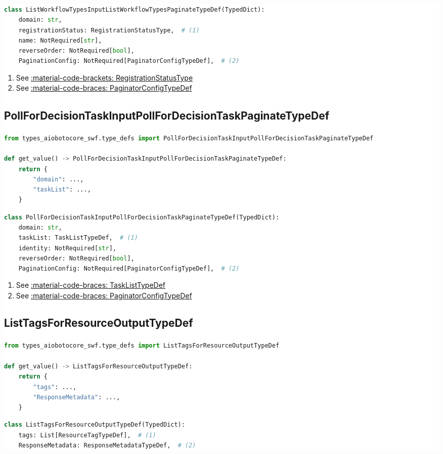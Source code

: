 ```python title="Definition"
class ListWorkflowTypesInputListWorkflowTypesPaginateTypeDef(TypedDict):
    domain: str,
    registrationStatus: RegistrationStatusType,  # (1)
    name: NotRequired[str],
    reverseOrder: NotRequired[bool],
    PaginationConfig: NotRequired[PaginatorConfigTypeDef],  # (2)
```

1. See [:material-code-brackets: RegistrationStatusType](./literals.md#registrationstatustype) 
2. See [:material-code-braces: PaginatorConfigTypeDef](./type_defs.md#paginatorconfigtypedef) 
## PollForDecisionTaskInputPollForDecisionTaskPaginateTypeDef

```python title="Usage Example"
from types_aiobotocore_swf.type_defs import PollForDecisionTaskInputPollForDecisionTaskPaginateTypeDef

def get_value() -> PollForDecisionTaskInputPollForDecisionTaskPaginateTypeDef:
    return {
        "domain": ...,
        "taskList": ...,
    }
```

```python title="Definition"
class PollForDecisionTaskInputPollForDecisionTaskPaginateTypeDef(TypedDict):
    domain: str,
    taskList: TaskListTypeDef,  # (1)
    identity: NotRequired[str],
    reverseOrder: NotRequired[bool],
    PaginationConfig: NotRequired[PaginatorConfigTypeDef],  # (2)
```

1. See [:material-code-braces: TaskListTypeDef](./type_defs.md#tasklisttypedef) 
2. See [:material-code-braces: PaginatorConfigTypeDef](./type_defs.md#paginatorconfigtypedef) 
## ListTagsForResourceOutputTypeDef

```python title="Usage Example"
from types_aiobotocore_swf.type_defs import ListTagsForResourceOutputTypeDef

def get_value() -> ListTagsForResourceOutputTypeDef:
    return {
        "tags": ...,
        "ResponseMetadata": ...,
    }
```

```python title="Definition"
class ListTagsForResourceOutputTypeDef(TypedDict):
    tags: List[ResourceTagTypeDef],  # (1)
    ResponseMetadata: ResponseMetadataTypeDef,  # (2)
```
